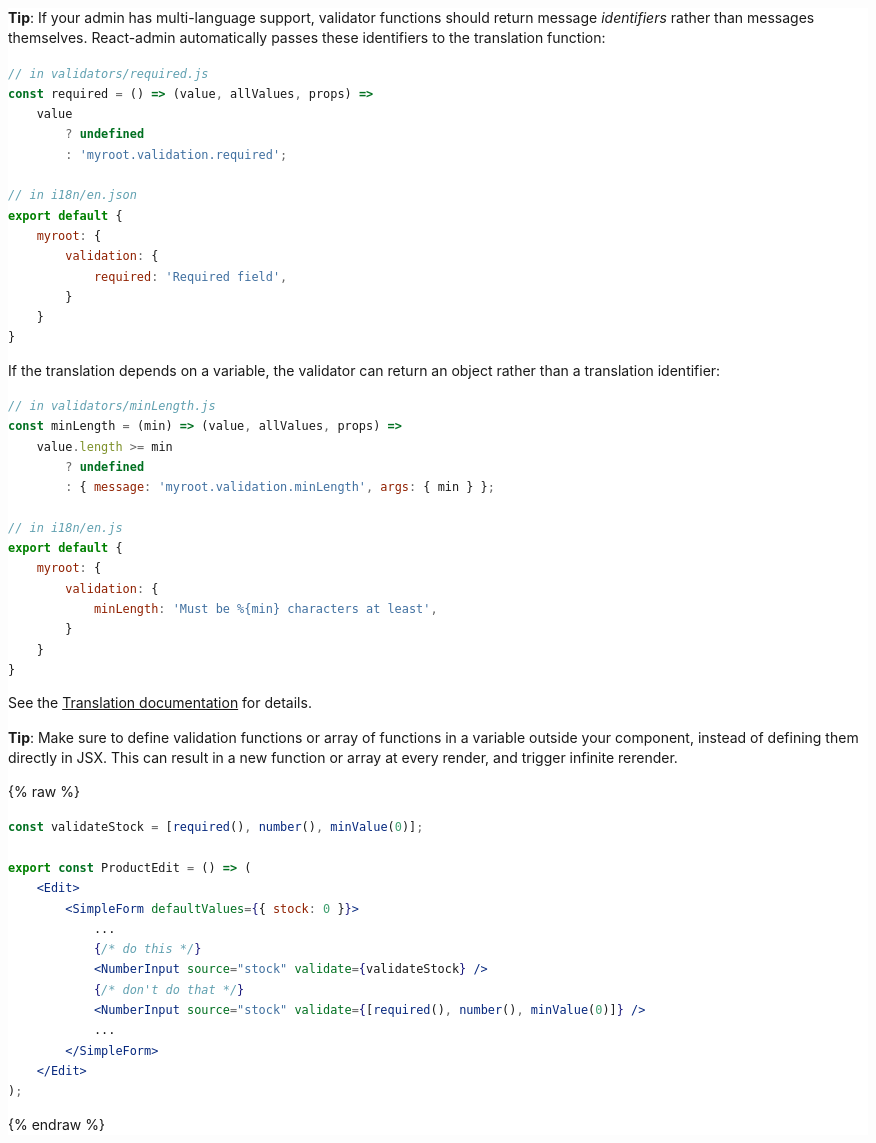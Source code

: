 **Tip**: If your admin has multi-language support, validator functions should return message *identifiers* rather than messages themselves. React-admin automatically passes these identifiers to the translation function: 

```jsx
// in validators/required.js
const required = () => (value, allValues, props) =>
    value
        ? undefined
        : 'myroot.validation.required';

// in i18n/en.json
export default {
    myroot: {
        validation: {
            required: 'Required field',
        }
    }
}
```

If the translation depends on a variable, the validator can return an object rather than a translation identifier:

```jsx
// in validators/minLength.js
const minLength = (min) => (value, allValues, props) => 
    value.length >= min
        ? undefined
        : { message: 'myroot.validation.minLength', args: { min } };

// in i18n/en.js
export default {
    myroot: {
        validation: {
            minLength: 'Must be %{min} characters at least',
        }
    }
}
```

See the [Translation documentation](TranslationTranslating.md#translating-form-validation-errors) for details.

**Tip**: Make sure to define validation functions or array of functions in a variable outside your component, instead of defining them directly in JSX. This can result in a new function or array at every render, and trigger infinite rerender.

{% raw %}
```jsx
const validateStock = [required(), number(), minValue(0)];

export const ProductEdit = () => (
    <Edit>
        <SimpleForm defaultValues={{ stock: 0 }}>
            ...
            {/* do this */}
            <NumberInput source="stock" validate={validateStock} />
            {/* don't do that */}
            <NumberInput source="stock" validate={[required(), number(), minValue(0)]} />
            ...
        </SimpleForm>
    </Edit>
);
```
{% endraw %}
